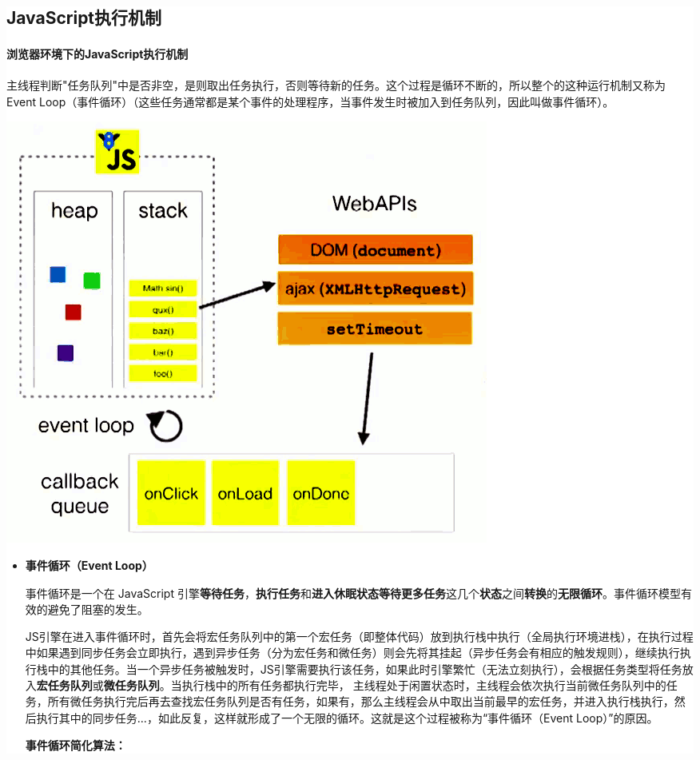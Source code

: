 

## JavaScript执行机制

#### 浏览器环境下的JavaScript执行机制

主线程判断"任务队列"中是否非空，是则取出任务执行，否则等待新的任务。这个过程是循环不断的，所以整个的这种运行机制又称为Event Loop（事件循环）（这些任务通常都是某个事件的处理程序，当事件发生时被加入到任务队列，因此叫做事件循环）。

![](.\TS\event_loop.png)

+ **事件循环（Event Loop）**

  事件循环是一个在 JavaScript 引擎**等待任务**，**执行任务**和**进入休眠状态等待更多任务**这几个**状态**之间**转换**的**无限循环**。事件循环模型有效的避免了阻塞的发生。

   JS引擎在进入事件循环时，首先会将宏任务队列中的第一个宏任务（即整体代码）放到执行栈中执行（全局执行环境进栈），在执行过程中如果遇到同步任务会立即执行，遇到异步任务（分为宏任务和微任务）则会先将其挂起（异步任务会有相应的触发规则），继续执行执行栈中的其他任务。当一个异步任务被触发时，JS引擎需要执行该任务，如果此时引擎繁忙（无法立刻执行），会根据任务类型将任务放入**宏任务队列**或**微任务队列**。当执行栈中的所有任务都执行完毕， 主线程处于闲置状态时，主线程会依次执行当前微任务队列中的任务，所有微任务执行完后再去查找宏任务队列是否有任务，如果有，那么主线程会从中取出当前最早的宏任务，并进入执行栈执行，然后执行其中的同步任务...，如此反复，这样就形成了一个无限的循环。这就是这个过程被称为“事件循环（Event Loop）”的原因。

  **事件循环简化算法：**
